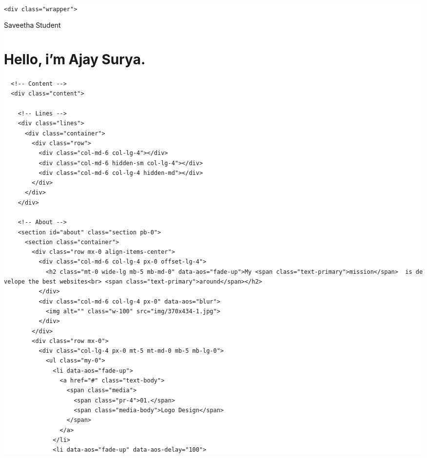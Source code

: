     <div class="wrapper">

 
<main id="home" class="masthead jarallax" style="background-image: url('img/bg/IMG_3050.JPG');" role="main">
  
  <div class="lines">
    <div class="container">
      <div class="row">
        <div class="col-md-6 col-lg-4"></div>
        <div class="col-md-6 hidden-sm col-lg-4"></div>
        <div class="col-md-6 col-lg-4 hidden-md"></div>
      </div>
    </div>
  </div>

  
  <div class="opener blur-scroll">
    <div class="container">
      <div class="row mx-0">
        <div class="col-md-4 px-0">
          <p class="text-dark">Saveetha Student</p>
          <h1 class="my-0"><span class="text-primary">Hello,</span> i’m Ajay Surya.</h1>
        </div>
      </div>
    </div>
  </div>
</main>

      <!-- Content -->
      <div class="content">

        <!-- Lines -->
        <div class="lines">
          <div class="container">
            <div class="row">
              <div class="col-md-6 col-lg-4"></div>
              <div class="col-md-6 hidden-sm col-lg-4"></div>
              <div class="col-md-6 col-lg-4 hidden-md"></div>
            </div>
          </div>
        </div>

        <!-- About -->
        <section id="about" class="section pb-0">
          <section class="container">
            <div class="row mx-0 align-items-center">
              <div class="col-md-6 col-lg-4 px-0 offset-lg-4">
                <h2 class="mt-0 wide-lg mb-5 mb-md-0" data-aos="fade-up">My <span class="text-primary">mission</span>  is develope the best websites<br> <span class="text-primary">around</span></h2>
              </div>
              <div class="col-md-6 col-lg-4 px-0" data-aos="blur">
                <img alt="" class="w-100" src="img/370x434-1.jpg">
              </div>
            </div>
            <div class="row mx-0">
              <div class="col-lg-4 px-0 mt-5 mt-md-0 mb-5 mb-lg-0">
                <ul class="my-0">
                  <li data-aos="fade-up">
                    <a href="#" class="text-body">
                      <span class="media">
                        <span class="pr-4">01.</span>
                        <span class="media-body">Logo Design</span>
                      </span>
                    </a>
                  </li>
                  <li data-aos="fade-up" data-aos-delay="100">